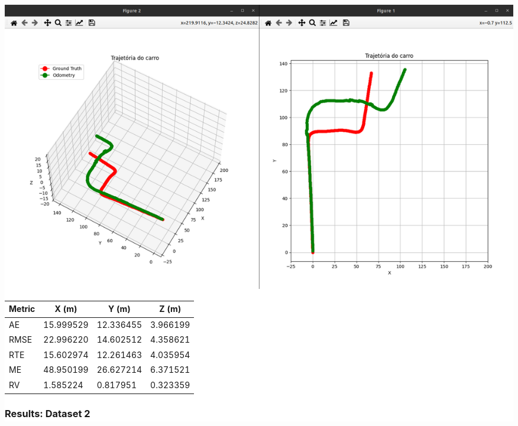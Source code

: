 ![Trajectory Comparison](./First.png)

| Metric      | X (m)     | Y (m)     | Z (m)     |
|-------------|-----------|-----------|-----------|
| AE          | 15.999529 | 12.336455 | 3.966199  |
| RMSE        | 22.996220 | 14.602512 | 4.358621  |
| RTE         | 15.602974 | 12.261463 | 4.035954  |
| ME          | 48.950199 | 26.627214 | 6.371521  |
| RV          | 1.585224  | 0.817951  | 0.323359  |

### Results: Dataset 2
